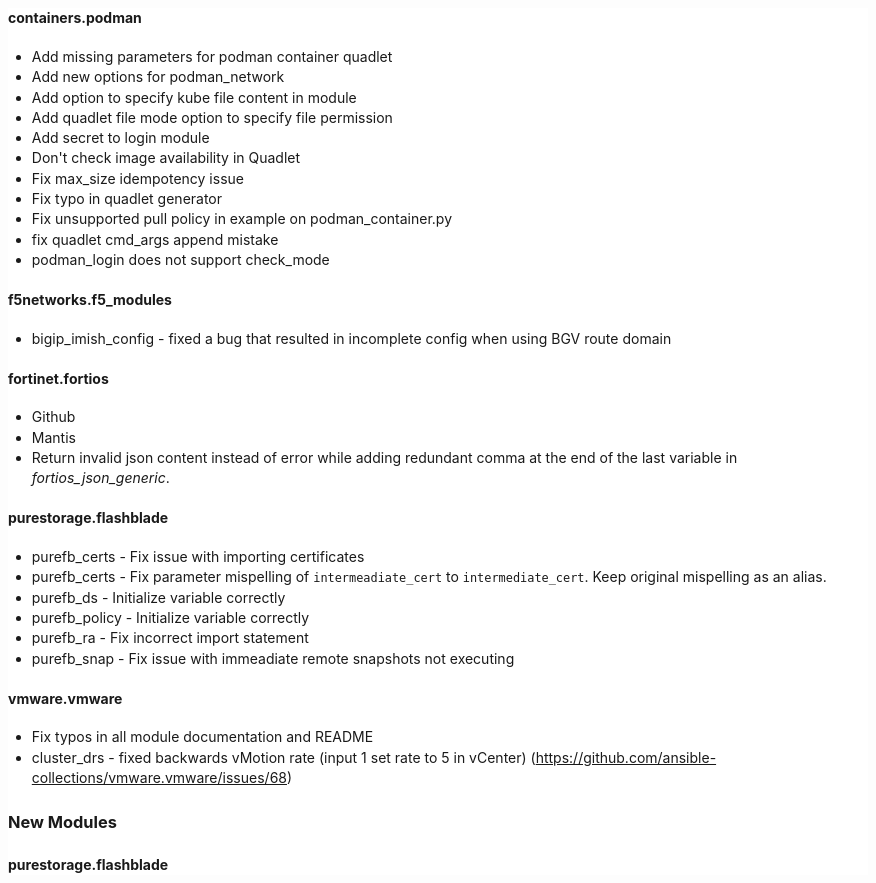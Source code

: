 <a id="containers-podman"></a>
#### containers\.podman

* Add missing parameters for podman container quadlet
* Add new options for podman\_network
* Add option to specify kube file content in module
* Add quadlet file mode option to specify file permission
* Add secret to login module
* Don\'t check image availability in Quadlet
* Fix max\_size idempotency issue
* Fix typo in quadlet generator
* Fix unsupported pull policy in example on podman\_container\.py
* fix quadlet cmd\_args append mistake
* podman\_login does not support check\_mode

<a id="f5networks-f5-modules-1"></a>
#### f5networks\.f5\_modules

* bigip\_imish\_config \- fixed a bug that resulted in incomplete config when using BGV route domain

<a id="fortinet-fortios-1"></a>
#### fortinet\.fortios

* Github
* Mantis
* Return invalid json content instead of error while adding redundant comma at the end of the last variable in <em class="title-reference">fortios\_json\_generic</em>\.

<a id="purestorage-flashblade-1"></a>
#### purestorage\.flashblade

* purefb\_certs \- Fix issue with importing certificates
* purefb\_certs \- Fix parameter mispelling of <code>intermeadiate\_cert</code> to <code>intermediate\_cert</code>\. Keep original mispelling as an alias\.
* purefb\_ds \- Initialize variable correctly
* purefb\_policy \- Initialize variable correctly
* purefb\_ra \- Fix incorrect import statement
* purefb\_snap \- Fix issue with immeadiate remote snapshots not executing

<a id="vmware-vmware-1"></a>
#### vmware\.vmware

* Fix typos in all module documentation and README
* cluster\_drs \- fixed backwards vMotion rate \(input 1 set rate to 5 in vCenter\) \([https\://github\.com/ansible\-collections/vmware\.vmware/issues/68](https\://github\.com/ansible\-collections/vmware\.vmware/issues/68)\)

<a id="new-modules"></a>
### New Modules

<a id="purestorage-flashblade-2"></a>
#### purestorage\.flashblade
